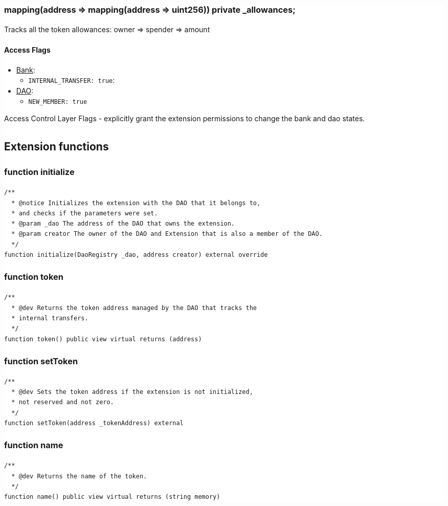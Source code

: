 ### mapping(address => mapping(address => uint256)) private \_allowances;

Tracks all the token allowances: owner => spender => amount

#### Access Flags

- [Bank](https://github.com/openlawteam/tribute-contracts/blob/master/docs/extensions/Bank.md):
  - `INTERNAL_TRANSFER: true`:
- [DAO](https://github.com/openlawteam/tribute-contracts/blob/master/docs/core/DaoRegistry.md):
  - `NEW_MEMBER: true`

Access Control Layer Flags - explicitly grant the extension permissions to change the bank and dao states.

## Extension functions

### function initialize

```solidity
/**
  * @notice Initializes the extension with the DAO that it belongs to,
  * and checks if the parameters were set.
  * @param _dao The address of the DAO that owns the extension.
  * @param creator The owner of the DAO and Extension that is also a member of the DAO.
  */
function initialize(DaoRegistry _dao, address creator) external override
```

### function token

```solidity
/**
  * @dev Returns the token address managed by the DAO that tracks the
  * internal transfers.
  */
function token() public view virtual returns (address)
```

### function setToken

```solidity
/**
  * @dev Sets the token address if the extension is not initialized,
  * not reserved and not zero.
  */
function setToken(address _tokenAddress) external
```

### function name

```solidity
/**
  * @dev Returns the name of the token.
  */
function name() public view virtual returns (string memory)
```

